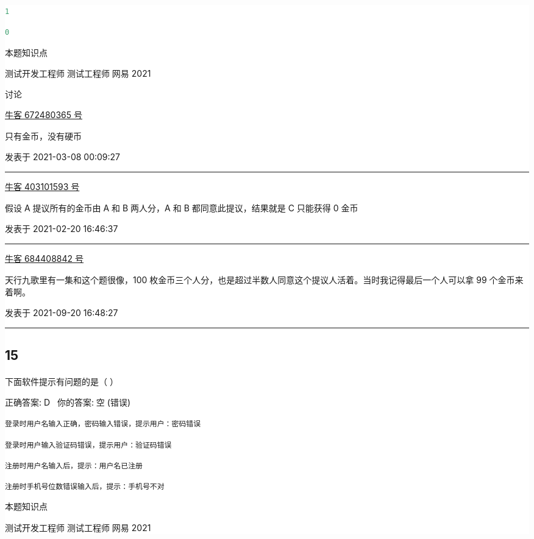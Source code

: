 ```cpp
1
```

```cpp
0
```

本题知识点

测试开发工程师 测试工程师 网易 2021

讨论

[牛客 672480365 号](https://www.nowcoder.com/profile/672480365)

只有金币，没有硬币

发表于 2021-03-08 00:09:27

* * *

[牛客 403101593 号](https://www.nowcoder.com/profile/403101593)

假设 A 提议所有的金币由 A 和 B 两人分，A 和 B 都同意此提议，结果就是 C 只能获得 0 金币

发表于 2021-02-20 16:46:37

* * *

[牛客 684408842 号](https://www.nowcoder.com/profile/684408842)

天行九歌里有一集和这个题很像，100 枚金币三个人分，也是超过半数人同意这个提议人活着。当时我记得最后一个人可以拿 99 个金币来着啊。

发表于 2021-09-20 16:48:27

* * *

## 15

下面软件提示有问题的是（ ）

正确答案: D   你的答案: 空 (错误)

```cpp
登录时用户名输入正确，密码输入错误，提示用户：密码错误
```

```cpp
登录时用户输入验证码错误，提示用户：验证码错误
```

```cpp
注册时用户名输入后，提示：用户名已注册
```

```cpp
注册时手机号位数错误输入后，提示：手机号不对
```

本题知识点

测试开发工程师 测试工程师 网易 2021
